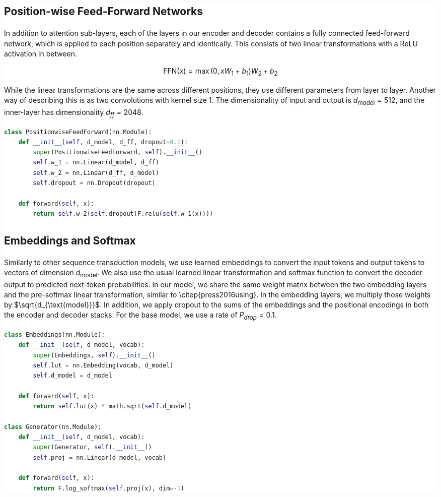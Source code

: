 ## Position-wise Feed-Forward Networks                                                                                                                                                                                                                                                                                                                                                             
                                                                                                                                                                                                                                                                                                                                                                                                                                                                                          
In addition to attention sub-layers, each of the layers in our encoder and decoder contains a fully connected feed-forward network, which is applied to each position separately and identically.  This consists of two linear transformations with a ReLU activation in between.

$$\mathrm{FFN}(x)=\max(0, xW_1 + b_1) W_2 + b_2$$                                                                                                                                                                                                                                                         
                                                                                                                                                                                                                                                        
While the linear transformations are the same across different positions, they use different parameters from layer to layer. Another way of describing this is as two convolutions with kernel size 1.  The dimensionality of input and output is $d_{\text{model}}=512$, and the inner-layer has dimensionality $d_{ff}=2048$. 


```python
class PositionwiseFeedForward(nn.Module):
    def __init__(self, d_model, d_ff, dropout=0.1):
        super(PositionwiseFeedForward, self).__init__()
        self.w_1 = nn.Linear(d_model, d_ff)
        self.w_2 = nn.Linear(d_ff, d_model)
        self.dropout = nn.Dropout(dropout)

    def forward(self, x):
        return self.w_2(self.dropout(F.relu(self.w_1(x))))
```

## Embeddings and Softmax                                                                                                                                                                                                                                                                                           
Similarly to other sequence transduction models, we use learned embeddings to convert the input tokens and output tokens to vectors of dimension $d_{\text{model}}$.  We also use the usual learned linear transformation and softmax function to convert the decoder output to predicted next-token probabilities.  In our model, we share the same weight matrix between the two embedding layers and the pre-softmax linear transformation, similar to \citep{press2016using}.   In the embedding layers, we multiply those weights by $\sqrt{d_{\text{model}}}$. In addition, we apply dropout to the sums of the embeddings and the positional encodings in both the encoder and decoder stacks.  For the base model, we use a rate of $P_{drop}=0.1$.                                                                                                                                 


```python
class Embeddings(nn.Module):
    def __init__(self, d_model, vocab):
        super(Embeddings, self).__init__()
        self.lut = nn.Embedding(vocab, d_model)
        self.d_model = d_model

    def forward(self, x):
        return self.lut(x) * math.sqrt(self.d_model)

class Generator(nn.Module):
    def __init__(self, d_model, vocab):
        super(Generator, self).__init__()
        self.proj = nn.Linear(d_model, vocab)

    def forward(self, x):
        return F.log_softmax(self.proj(x), dim=-1)
```
